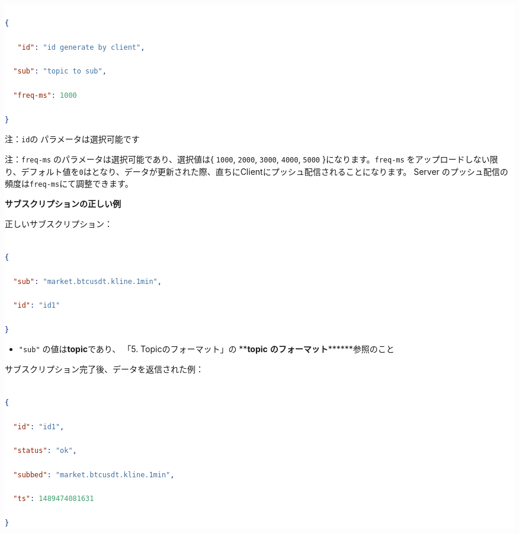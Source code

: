 ```json

{

   "id": "id generate by client",

  "sub": "topic to sub",

  "freq-ms": 1000

}

```

注：`id`の パラメータは選択可能です

注：`freq-ms` のパラメータは選択可能であり、選択値は{ `1000`, `2000`, `3000`, `4000`, `5000` }になります。`freq-ms` をアップロードしない限り、デフォルト値を` 0 `はとなり、データが更新された際、直ちにClientにプッシュ配信されることになります。 Server のプッシュ配信の頻度は`freq-ms`にて調整できます。

 

********サブスクリプションの正しい例********

 

正しいサブスクリプション：

```json

{

  "sub": "market.btcusdt.kline.1min",

  "id": "id1"

}

```

* `"sub"` の値は****topic****であり、 「5. Topicのフォーマット」の ****topic** **のフォーマット********参照のこと

 

サブスクリプション完了後、データを返信された例：

```json

{

  "id": "id1",

  "status": "ok",

  "subbed": "market.btcusdt.kline.1min",

  "ts": 1489474081631

}

```
